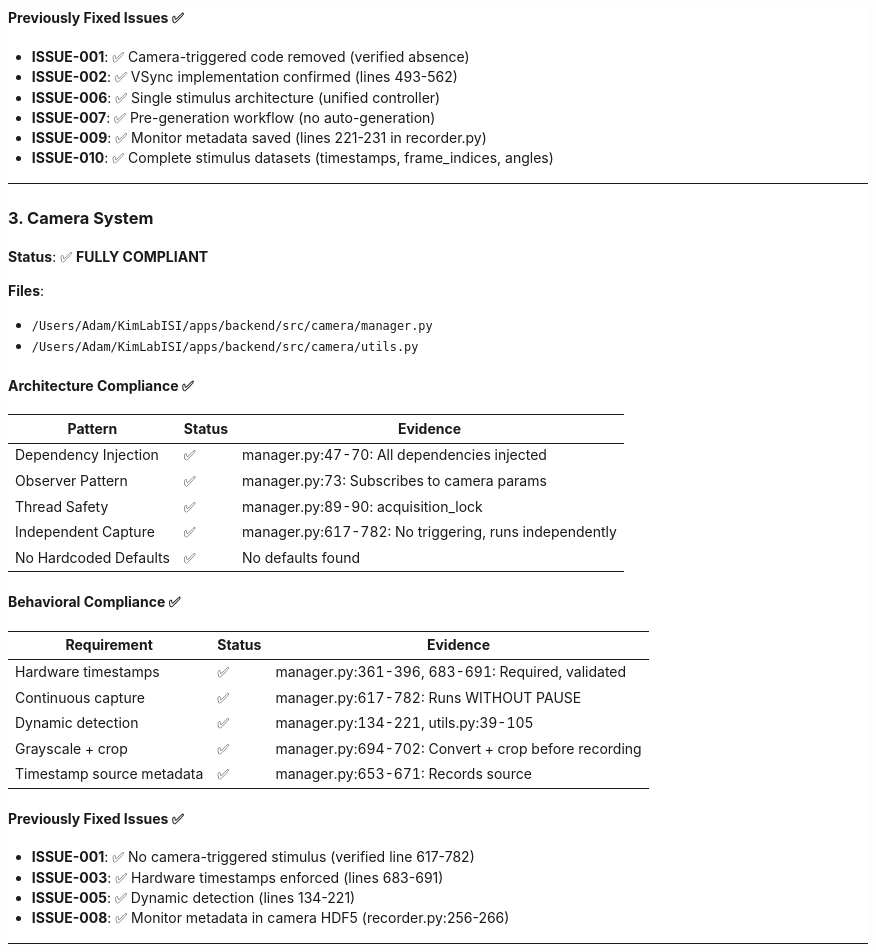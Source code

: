 #### Previously Fixed Issues ✅

- **ISSUE-001**: ✅ Camera-triggered code removed (verified absence)
- **ISSUE-002**: ✅ VSync implementation confirmed (lines 493-562)
- **ISSUE-006**: ✅ Single stimulus architecture (unified controller)
- **ISSUE-007**: ✅ Pre-generation workflow (no auto-generation)
- **ISSUE-009**: ✅ Monitor metadata saved (lines 221-231 in recorder.py)
- **ISSUE-010**: ✅ Complete stimulus datasets (timestamps, frame_indices, angles)

---

### 3. Camera System

**Status**: ✅ **FULLY COMPLIANT**

**Files**:
- `/Users/Adam/KimLabISI/apps/backend/src/camera/manager.py`
- `/Users/Adam/KimLabISI/apps/backend/src/camera/utils.py`

#### Architecture Compliance ✅

| Pattern | Status | Evidence |
|---------|--------|----------|
| Dependency Injection | ✅ | manager.py:47-70: All dependencies injected |
| Observer Pattern | ✅ | manager.py:73: Subscribes to camera params |
| Thread Safety | ✅ | manager.py:89-90: acquisition_lock |
| Independent Capture | ✅ | manager.py:617-782: No triggering, runs independently |
| No Hardcoded Defaults | ✅ | No defaults found |

#### Behavioral Compliance ✅

| Requirement | Status | Evidence |
|-------------|--------|----------|
| Hardware timestamps | ✅ | manager.py:361-396, 683-691: Required, validated |
| Continuous capture | ✅ | manager.py:617-782: Runs WITHOUT PAUSE |
| Dynamic detection | ✅ | manager.py:134-221, utils.py:39-105 |
| Grayscale + crop | ✅ | manager.py:694-702: Convert + crop before recording |
| Timestamp source metadata | ✅ | manager.py:653-671: Records source |

#### Previously Fixed Issues ✅

- **ISSUE-001**: ✅ No camera-triggered stimulus (verified line 617-782)
- **ISSUE-003**: ✅ Hardware timestamps enforced (lines 683-691)
- **ISSUE-005**: ✅ Dynamic detection (lines 134-221)
- **ISSUE-008**: ✅ Monitor metadata in camera HDF5 (recorder.py:256-266)

---
